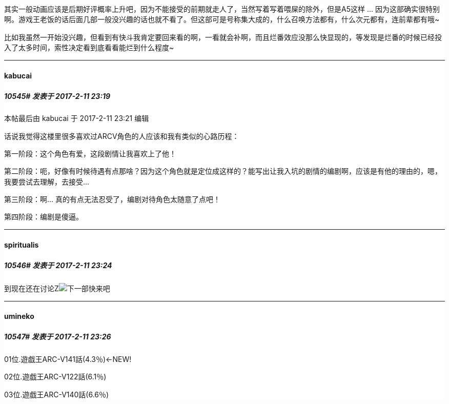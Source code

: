 其实一般动画应该是后期好评概率上升吧，因为不能接受的前期就走人了，当然写着写着喂屎的除外，但是A5这样 ...</blockquote>
因为这部确实很特别啊。游戏王老饭的话后面几部一般没兴趣的话也就不看了。但这部可是号称集大成的，什么召唤方法都有，什么次元都有，连前辈都有哦~


比如我虽然一开始没兴趣，但看到有快斗我肯定要回来看的啊，一看就会补啊，而且烂番效应没那么快显现的，等发现是烂番的时候已经投入了太多时间，索性决定看到底看看能烂到什么程度~







*****

####  kabucai  
##### 10545#       发表于 2017-2-11 23:19



 本帖最后由 kabucai 于 2017-2-11 23:21 编辑 

话说我觉得这楼里很多喜欢过ARCV角色的人应该和我有类似的心路历程：


第一阶段：这个角色有爱，这段剧情让我喜欢上了他！

第二阶段：呃，好像有时候待遇有点那啥？因为这个角色就是定位成这样的？能写出让我入坑的剧情的编剧啊，应该是有他的理由的，嗯，我要尝试去理解，去接受...

第三阶段：啊... 真的有点无法忍受了，编剧对待角色太随意了点吧！

第四阶段：编剧是傻逼。







*****

####  spiritualis  
##### 10546#       发表于 2017-2-11 23:24




到现在还在讨论Z<img src="https://static.saraba1st.com/image/smiley/face/149.gif" referrerpolicy="no-referrer">下一部快来吧







*****

####  umineko  
##### 10547#       发表于 2017-2-11 23:26




01位.遊戯王ARC-V141話(4.3％)←NEW!

02位.遊戯王ARC-V122話(6.1％)

03位.遊戯王ARC-V140話(6.6％)
